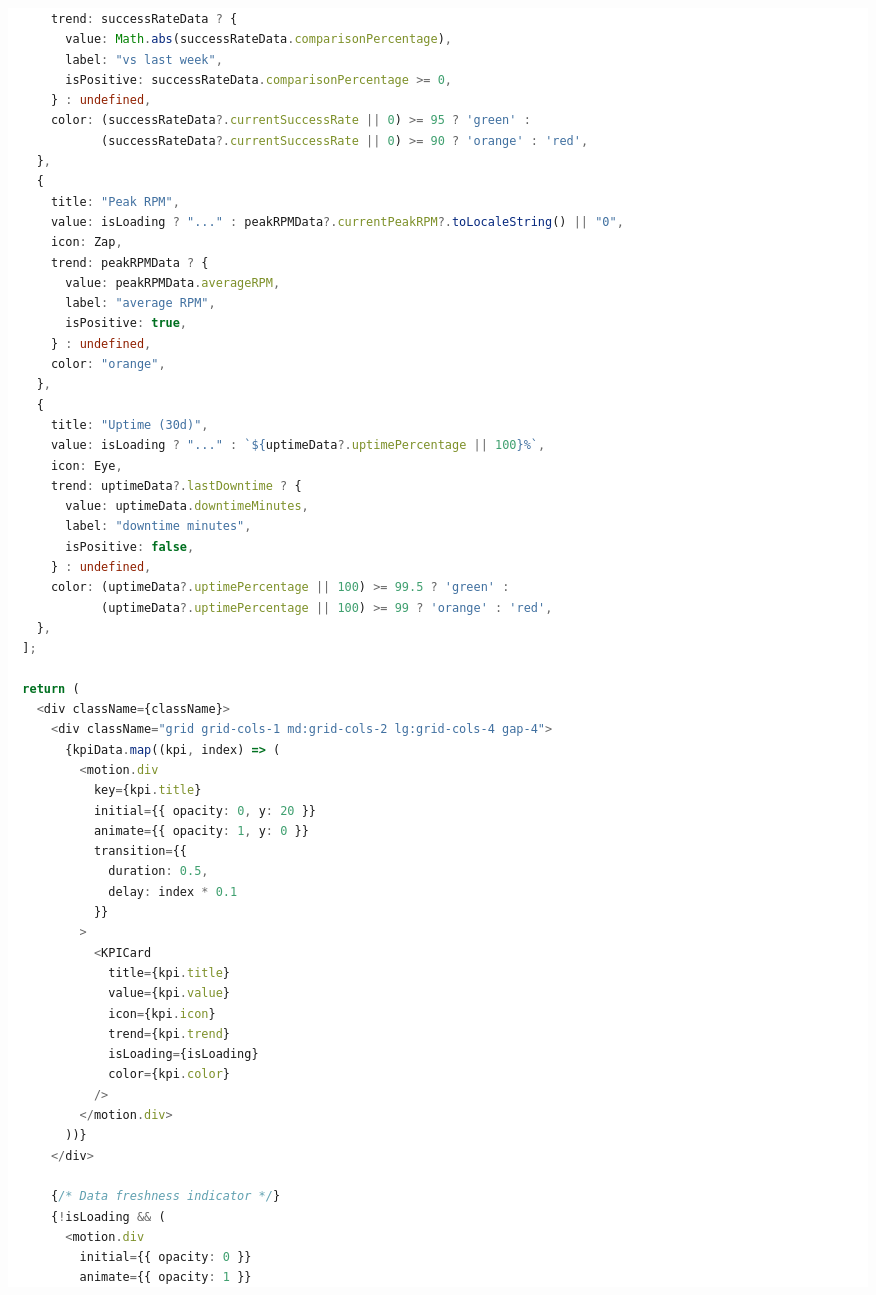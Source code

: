 ```typescript
      trend: successRateData ? {
        value: Math.abs(successRateData.comparisonPercentage),
        label: "vs last week",
        isPositive: successRateData.comparisonPercentage >= 0,
      } : undefined,
      color: (successRateData?.currentSuccessRate || 0) >= 95 ? 'green' : 
             (successRateData?.currentSuccessRate || 0) >= 90 ? 'orange' : 'red',
    },
    {
      title: "Peak RPM",
      value: isLoading ? "..." : peakRPMData?.currentPeakRPM?.toLocaleString() || "0",
      icon: Zap,
      trend: peakRPMData ? {
        value: peakRPMData.averageRPM,
        label: "average RPM",
        isPositive: true,
      } : undefined,
      color: "orange",
    },
    {
      title: "Uptime (30d)",
      value: isLoading ? "..." : `${uptimeData?.uptimePercentage || 100}%`,
      icon: Eye,
      trend: uptimeData?.lastDowntime ? {
        value: uptimeData.downtimeMinutes,
        label: "downtime minutes",
        isPositive: false,
      } : undefined,
      color: (uptimeData?.uptimePercentage || 100) >= 99.5 ? 'green' : 
             (uptimeData?.uptimePercentage || 100) >= 99 ? 'orange' : 'red',
    },
  ];

  return (
    <div className={className}>
      <div className="grid grid-cols-1 md:grid-cols-2 lg:grid-cols-4 gap-4">
        {kpiData.map((kpi, index) => (
          <motion.div
            key={kpi.title}
            initial={{ opacity: 0, y: 20 }}
            animate={{ opacity: 1, y: 0 }}
            transition={{ 
              duration: 0.5,
              delay: index * 0.1 
            }}
          >
            <KPICard
              title={kpi.title}
              value={kpi.value}
              icon={kpi.icon}
              trend={kpi.trend}
              isLoading={isLoading}
              color={kpi.color}
            />
          </motion.div>
        ))}
      </div>
      
      {/* Data freshness indicator */}
      {!isLoading && (
        <motion.div
          initial={{ opacity: 0 }}
          animate={{ opacity: 1 }}
```